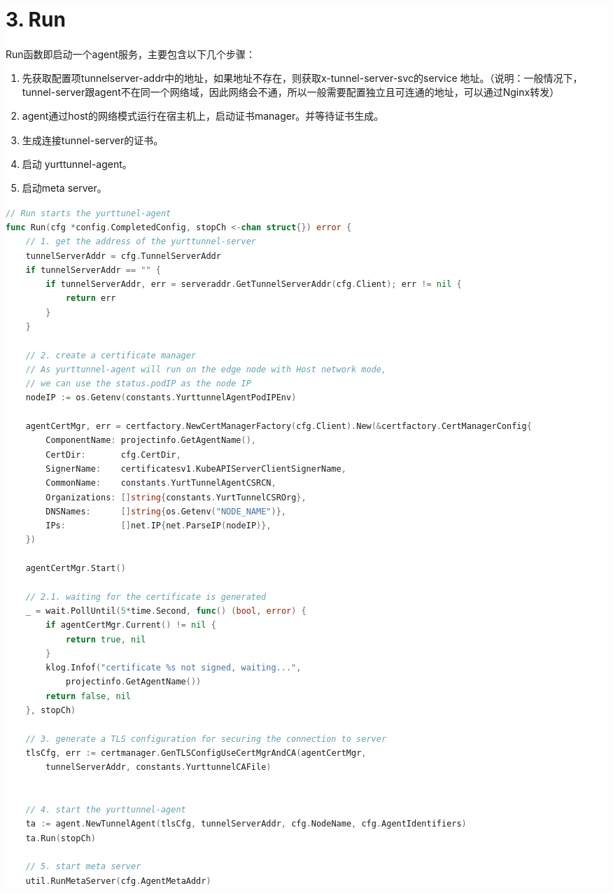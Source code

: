 # 3. Run

Run函数即启动一个agent服务，主要包含以下几个步骤：

1. 先获取配置项tunnelserver-addr中的地址，如果地址不存在，则获取x-tunnel-server-svc的service 地址。（说明：一般情况下，tunnel-server跟agent不在同一个网络域，因此网络会不通，所以一般需要配置独立且可连通的地址，可以通过Nginx转发）

2. agent通过host的网络模式运行在宿主机上，启动证书manager。并等待证书生成。

3. 生成连接tunnel-server的证书。

4. 启动 yurttunnel-agent。

5. 启动meta server。

```go
// Run starts the yurttunel-agent
func Run(cfg *config.CompletedConfig, stopCh <-chan struct{}) error {
    // 1. get the address of the yurttunnel-server
    tunnelServerAddr = cfg.TunnelServerAddr
    if tunnelServerAddr == "" {
        if tunnelServerAddr, err = serveraddr.GetTunnelServerAddr(cfg.Client); err != nil {
            return err
        }
    }

    // 2. create a certificate manager
    // As yurttunnel-agent will run on the edge node with Host network mode,
    // we can use the status.podIP as the node IP
    nodeIP := os.Getenv(constants.YurttunnelAgentPodIPEnv)

    agentCertMgr, err = certfactory.NewCertManagerFactory(cfg.Client).New(&certfactory.CertManagerConfig{
        ComponentName: projectinfo.GetAgentName(),
        CertDir:       cfg.CertDir,
        SignerName:    certificatesv1.KubeAPIServerClientSignerName,
        CommonName:    constants.YurtTunnelAgentCSRCN,
        Organizations: []string{constants.YurtTunnelCSROrg},
        DNSNames:      []string{os.Getenv("NODE_NAME")},
        IPs:           []net.IP{net.ParseIP(nodeIP)},
    })

    agentCertMgr.Start()

    // 2.1. waiting for the certificate is generated
    _ = wait.PollUntil(5*time.Second, func() (bool, error) {
        if agentCertMgr.Current() != nil {
            return true, nil
        }
        klog.Infof("certificate %s not signed, waiting...",
            projectinfo.GetAgentName())
        return false, nil
    }, stopCh)

    // 3. generate a TLS configuration for securing the connection to server
    tlsCfg, err := certmanager.GenTLSConfigUseCertMgrAndCA(agentCertMgr,
        tunnelServerAddr, constants.YurttunnelCAFile)


    // 4. start the yurttunnel-agent
    ta := agent.NewTunnelAgent(tlsCfg, tunnelServerAddr, cfg.NodeName, cfg.AgentIdentifiers)
    ta.Run(stopCh)

    // 5. start meta server
    util.RunMetaServer(cfg.AgentMetaAddr)
```